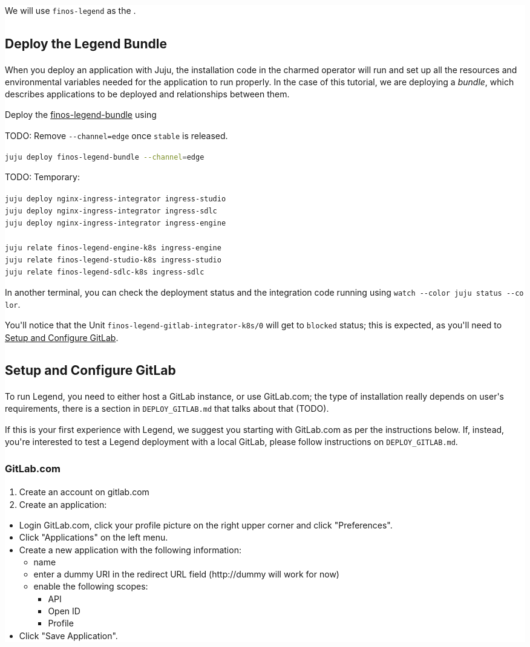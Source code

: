 We will use `finos-legend` as the <model-name>.

## Deploy the Legend Bundle
When you deploy an application with Juju, the installation code in the charmed operator will run and set up all the resources and environmental variables needed for the application to run properly. In the case of this tutorial, we are deploying a *bundle*, which describes applications to be deployed and relationships between them.

Deploy the [finos-legend-bundle](https://github.com/finos/finos-legend-bundle) using 

TODO: Remove `--channel=edge` once `stable` is released. 
``` bash
juju deploy finos-legend-bundle --channel=edge
```

TODO: Temporary:
```
juju deploy nginx-ingress-integrator ingress-studio
juju deploy nginx-ingress-integrator ingress-sdlc
juju deploy nginx-ingress-integrator ingress-engine
  
juju relate finos-legend-engine-k8s ingress-engine
juju relate finos-legend-studio-k8s ingress-studio
juju relate finos-legend-sdlc-k8s ingress-sdlc
```
  
In another terminal, you can check the deployment status and the integration code running using `watch --color juju status --color`.

You'll notice that the Unit `finos-legend-gitlab-integrator-k8s/0` will get to `blocked` status; this is expected, as you'll need to [Setup and Configure GitLab](#Setup-and-Configure-GitLab).

## Setup and Configure GitLab
To run Legend, you need to either host a GitLab instance, or use GitLab.com; the type of installation really depends on user's requirements, there is a section in `DEPLOY_GITLAB.md` that talks about that (TODO).

If this is your first experience with Legend, we suggest you starting with GitLab.com as per the instructions below. If, instead, you're interested to test a Legend deployment with a local GitLab, please follow instructions on `DEPLOY_GITLAB.md`.

### GitLab.com
1. Create an account on gitlab.com
2. Create an application:
- Login GitLab.com, click your profile picture on the right upper corner and click "Preferences". 
- Click "Applications" on the left menu. 
- Create a new application with the following information:
  - name
  - enter a dummy URI in the redirect URL field (http://dummy will work for now) 
  - enable the following scopes: 
    - API
    - Open ID
    - Profile
- Click "Save Application".
